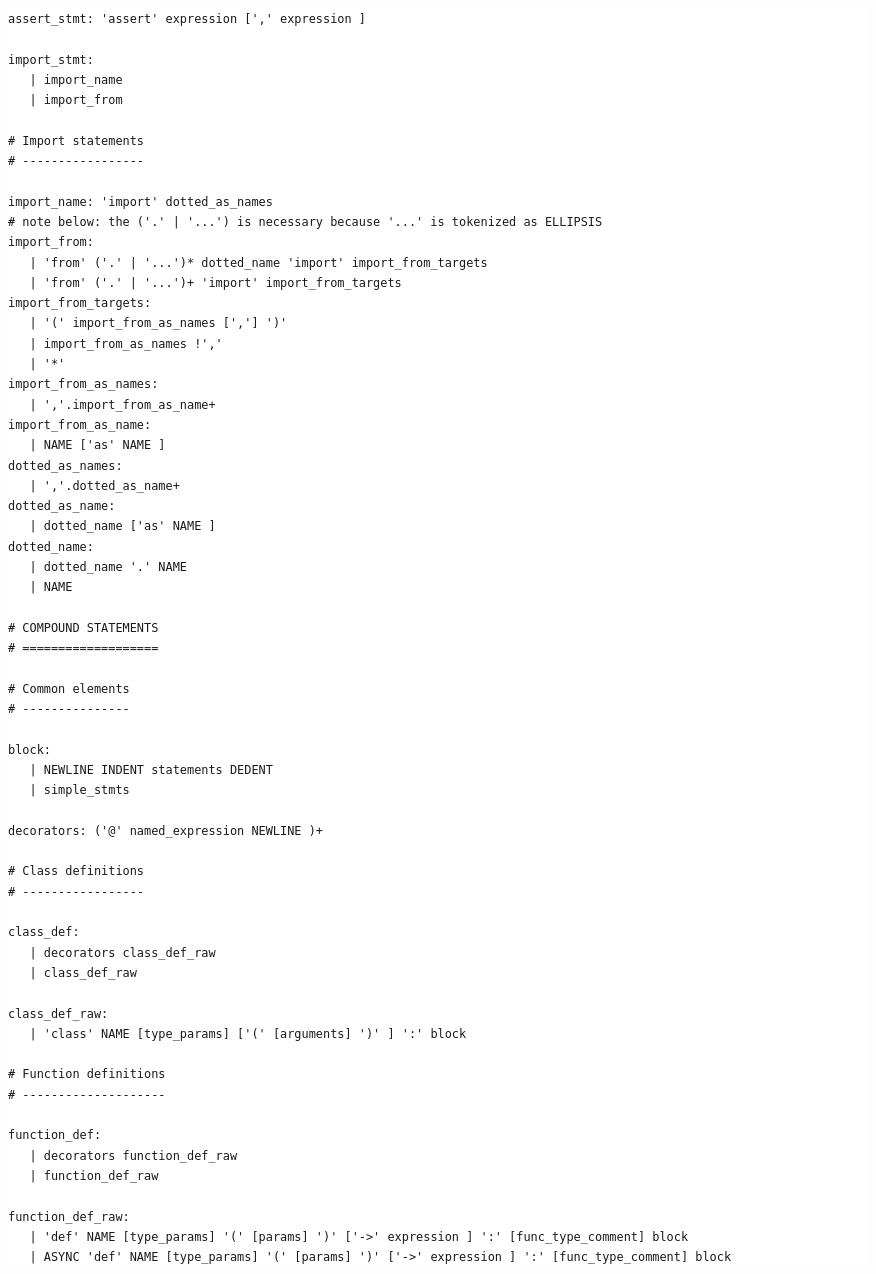  ```
assert_stmt: 'assert' expression [',' expression ] 

import_stmt:
    | import_name
    | import_from

# Import statements
# -----------------

import_name: 'import' dotted_as_names 
# note below: the ('.' | '...') is necessary because '...' is tokenized as ELLIPSIS
import_from:
    | 'from' ('.' | '...')* dotted_name 'import' import_from_targets 
    | 'from' ('.' | '...')+ 'import' import_from_targets 
import_from_targets:
    | '(' import_from_as_names [','] ')' 
    | import_from_as_names !','
    | '*' 
import_from_as_names:
    | ','.import_from_as_name+ 
import_from_as_name:
    | NAME ['as' NAME ] 
dotted_as_names:
    | ','.dotted_as_name+ 
dotted_as_name:
    | dotted_name ['as' NAME ] 
dotted_name:
    | dotted_name '.' NAME 
    | NAME

# COMPOUND STATEMENTS
# ===================

# Common elements
# ---------------

block:
    | NEWLINE INDENT statements DEDENT 
    | simple_stmts

decorators: ('@' named_expression NEWLINE )+ 

# Class definitions
# -----------------

class_def:
    | decorators class_def_raw 
    | class_def_raw

class_def_raw:
    | 'class' NAME [type_params] ['(' [arguments] ')' ] ':' block 

# Function definitions
# --------------------

function_def:
    | decorators function_def_raw 
    | function_def_raw

function_def_raw:
    | 'def' NAME [type_params] '(' [params] ')' ['->' expression ] ':' [func_type_comment] block 
    | ASYNC 'def' NAME [type_params] '(' [params] ')' ['->' expression ] ':' [func_type_comment] block 
 ```